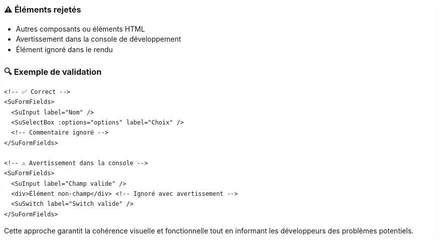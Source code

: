 ### ⚠️ Éléments rejetés
- Autres composants ou éléments HTML
- Avertissement dans la console de développement
- Élément ignoré dans le rendu

### 🔍 Exemple de validation

```vue
<!-- ✅ Correct -->
<SuFormFields>
  <SuInput label="Nom" />
  <SuSelectBox :options="options" label="Choix" />
  <!-- Commentaire ignoré -->
</SuFormFields>

<!-- ⚠️ Avertissement dans la console -->
<SuFormFields>
  <SuInput label="Champ valide" />
  <div>Élément non-champ</div> <!-- Ignoré avec avertissement -->
  <SuSwitch label="Switch valide" />
</SuFormFields>
```

Cette approche garantit la cohérence visuelle et fonctionnelle tout en informant les développeurs des problèmes potentiels.